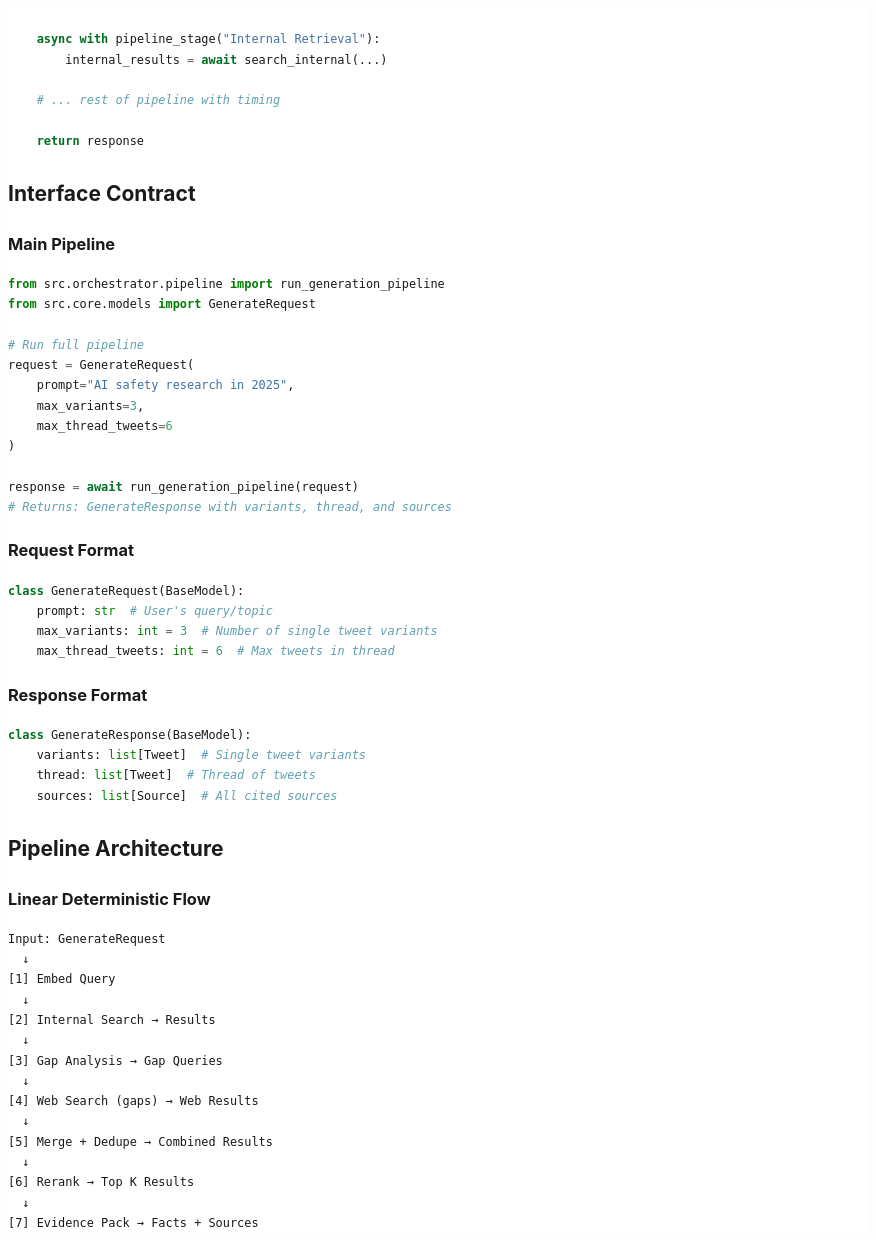 ```python

    async with pipeline_stage("Internal Retrieval"):
        internal_results = await search_internal(...)

    # ... rest of pipeline with timing

    return response
```

## Interface Contract

### Main Pipeline
```python
from src.orchestrator.pipeline import run_generation_pipeline
from src.core.models import GenerateRequest

# Run full pipeline
request = GenerateRequest(
    prompt="AI safety research in 2025",
    max_variants=3,
    max_thread_tweets=6
)

response = await run_generation_pipeline(request)
# Returns: GenerateResponse with variants, thread, and sources
```

### Request Format
```python
class GenerateRequest(BaseModel):
    prompt: str  # User's query/topic
    max_variants: int = 3  # Number of single tweet variants
    max_thread_tweets: int = 6  # Max tweets in thread
```

### Response Format
```python
class GenerateResponse(BaseModel):
    variants: list[Tweet]  # Single tweet variants
    thread: list[Tweet]  # Thread of tweets
    sources: list[Source]  # All cited sources
```

## Pipeline Architecture

### Linear Deterministic Flow
```
Input: GenerateRequest
  ↓
[1] Embed Query
  ↓
[2] Internal Search → Results
  ↓
[3] Gap Analysis → Gap Queries
  ↓
[4] Web Search (gaps) → Web Results
  ↓
[5] Merge + Dedupe → Combined Results
  ↓
[6] Rerank → Top K Results
  ↓
[7] Evidence Pack → Facts + Sources
```